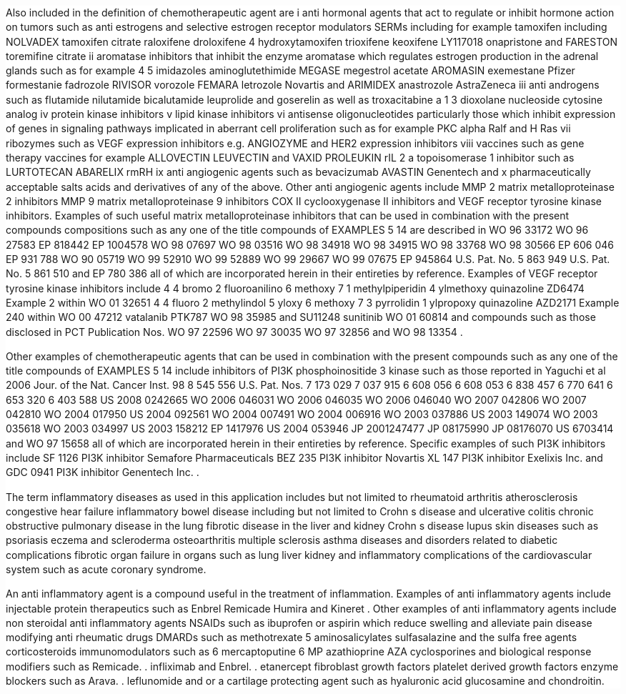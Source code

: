 Also included in the definition of chemotherapeutic agent are i anti hormonal agents that act to regulate or inhibit hormone action on tumors such as anti estrogens and selective estrogen receptor modulators SERMs including for example tamoxifen including NOLVADEX tamoxifen citrate raloxifene droloxifene 4 hydroxytamoxifen trioxifene keoxifene LY117018 onapristone and FARESTON toremifine citrate ii aromatase inhibitors that inhibit the enzyme aromatase which regulates estrogen production in the adrenal glands such as for example 4 5 imidazoles aminoglutethimide MEGASE megestrol acetate AROMASIN exemestane Pfizer formestanie fadrozole RIVISOR vorozole FEMARA letrozole Novartis and ARIMIDEX anastrozole AstraZeneca iii anti androgens such as flutamide nilutamide bicalutamide leuprolide and goserelin as well as troxacitabine a 1 3 dioxolane nucleoside cytosine analog iv protein kinase inhibitors v lipid kinase inhibitors vi antisense oligonucleotides particularly those which inhibit expression of genes in signaling pathways implicated in aberrant cell proliferation such as for example PKC alpha Ralf and H Ras vii ribozymes such as VEGF expression inhibitors e.g. ANGIOZYME and HER2 expression inhibitors viii vaccines such as gene therapy vaccines for example ALLOVECTIN LEUVECTIN and VAXID PROLEUKIN rIL 2 a topoisomerase 1 inhibitor such as LURTOTECAN ABARELIX rmRH ix anti angiogenic agents such as bevacizumab AVASTIN Genentech and x pharmaceutically acceptable salts acids and derivatives of any of the above. Other anti angiogenic agents include MMP 2 matrix metalloproteinase 2 inhibitors MMP 9 matrix metalloproteinase 9 inhibitors COX II cyclooxygenase II inhibitors and VEGF receptor tyrosine kinase inhibitors. Examples of such useful matrix metalloproteinase inhibitors that can be used in combination with the present compounds compositions such as any one of the title compounds of EXAMPLES 5 14 are described in WO 96 33172 WO 96 27583 EP 818442 EP 1004578 WO 98 07697 WO 98 03516 WO 98 34918 WO 98 34915 WO 98 33768 WO 98 30566 EP 606 046 EP 931 788 WO 90 05719 WO 99 52910 WO 99 52889 WO 99 29667 WO 99 07675 EP 945864 U.S. Pat. No. 5 863 949 U.S. Pat. No. 5 861 510 and EP 780 386 all of which are incorporated herein in their entireties by reference. Examples of VEGF receptor tyrosine kinase inhibitors include 4 4 bromo 2 fluoroanilino 6 methoxy 7 1 methylpiperidin 4 ylmethoxy quinazoline ZD6474 Example 2 within WO 01 32651 4 4 fluoro 2 methylindol 5 yloxy 6 methoxy 7 3 pyrrolidin 1 ylpropoxy quinazoline AZD2171 Example 240 within WO 00 47212 vatalanib PTK787 WO 98 35985 and SU11248 sunitinib WO 01 60814 and compounds such as those disclosed in PCT Publication Nos. WO 97 22596 WO 97 30035 WO 97 32856 and WO 98 13354 .

Other examples of chemotherapeutic agents that can be used in combination with the present compounds such as any one of the title compounds of EXAMPLES 5 14 include inhibitors of PI3K phosphoinositide 3 kinase such as those reported in Yaguchi et al 2006 Jour. of the Nat. Cancer Inst. 98 8 545 556 U.S. Pat. Nos. 7 173 029 7 037 915 6 608 056 6 608 053 6 838 457 6 770 641 6 653 320 6 403 588 US 2008 0242665 WO 2006 046031 WO 2006 046035 WO 2006 046040 WO 2007 042806 WO 2007 042810 WO 2004 017950 US 2004 092561 WO 2004 007491 WO 2004 006916 WO 2003 037886 US 2003 149074 WO 2003 035618 WO 2003 034997 US 2003 158212 EP 1417976 US 2004 053946 JP 2001247477 JP 08175990 JP 08176070 US 6703414 and WO 97 15658 all of which are incorporated herein in their entireties by reference. Specific examples of such PI3K inhibitors include SF 1126 PI3K inhibitor Semafore Pharmaceuticals BEZ 235 PI3K inhibitor Novartis XL 147 PI3K inhibitor Exelixis Inc. and GDC 0941 PI3K inhibitor Genentech Inc. .

The term inflammatory diseases as used in this application includes but not limited to rheumatoid arthritis atherosclerosis congestive hear failure inflammatory bowel disease including but not limited to Crohn s disease and ulcerative colitis chronic obstructive pulmonary disease in the lung fibrotic disease in the liver and kidney Crohn s disease lupus skin diseases such as psoriasis eczema and scleroderma osteoarthritis multiple sclerosis asthma diseases and disorders related to diabetic complications fibrotic organ failure in organs such as lung liver kidney and inflammatory complications of the cardiovascular system such as acute coronary syndrome.

An anti inflammatory agent is a compound useful in the treatment of inflammation. Examples of anti inflammatory agents include injectable protein therapeutics such as Enbrel Remicade Humira and Kineret . Other examples of anti inflammatory agents include non steroidal anti inflammatory agents NSAIDs such as ibuprofen or aspirin which reduce swelling and alleviate pain disease modifying anti rheumatic drugs DMARDs such as methotrexate 5 aminosalicylates sulfasalazine and the sulfa free agents corticosteroids immunomodulators such as 6 mercaptoputine 6 MP azathioprine AZA cyclosporines and biological response modifiers such as Remicade. . infliximab and Enbrel. . etanercept fibroblast growth factors platelet derived growth factors enzyme blockers such as Arava. . leflunomide and or a cartilage protecting agent such as hyaluronic acid glucosamine and chondroitin.

